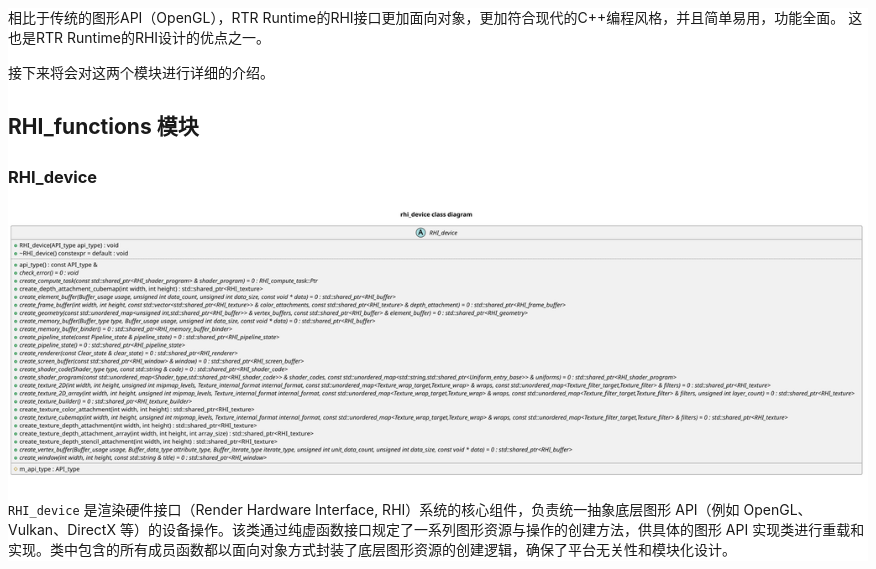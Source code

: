 相比于传统的图形API（OpenGL），RTR Runtime的RHI接口更加面向对象，更加符合现代的C++编程风格，并且简单易用，功能全面。 这也是RTR Runtime的RHI设计的优点之一。


接下来将会对这两个模块进行详细的介绍。

## RHI_functions 模块

### RHI_device
![RHI_device](docs/diagrams/platform/rhi_device_class.svg)

`RHI_device` 是渲染硬件接口（Render Hardware Interface, RHI）系统的核心组件，负责统一抽象底层图形 API（例如 OpenGL、Vulkan、DirectX 等）的设备操作。该类通过纯虚函数接口规定了一系列图形资源与操作的创建方法，供具体的图形 API 实现类进行重载和实现。类中包含的所有成员函数都以面向对象方式封装了底层图形资源的创建逻辑，确保了平台无关性和模块化设计。

